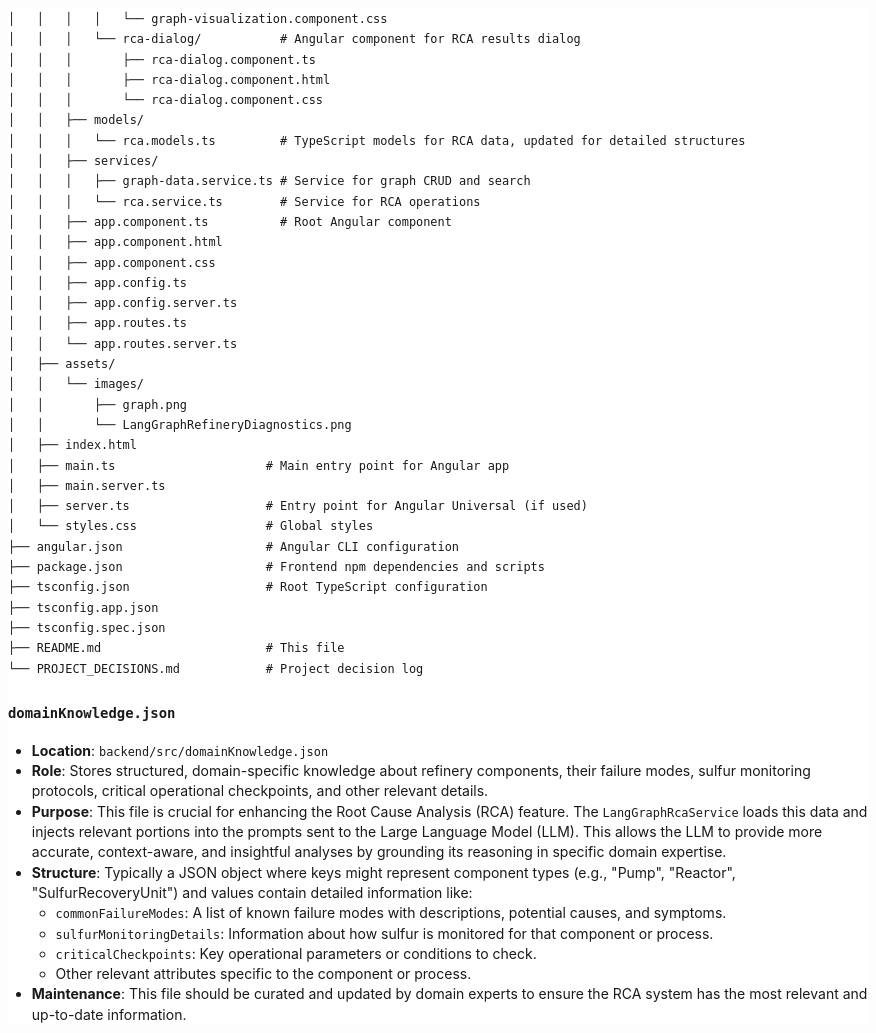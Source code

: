 ```
│   │   │   │   └── graph-visualization.component.css
│   │   │   └── rca-dialog/           # Angular component for RCA results dialog
│   │   │       ├── rca-dialog.component.ts
│   │   │       ├── rca-dialog.component.html
│   │   │       └── rca-dialog.component.css
│   │   ├── models/
│   │   │   └── rca.models.ts         # TypeScript models for RCA data, updated for detailed structures
│   │   ├── services/
│   │   │   ├── graph-data.service.ts # Service for graph CRUD and search
│   │   │   └── rca.service.ts        # Service for RCA operations
│   │   ├── app.component.ts          # Root Angular component
│   │   ├── app.component.html
│   │   ├── app.component.css
│   │   ├── app.config.ts
│   │   ├── app.config.server.ts
│   │   ├── app.routes.ts
│   │   └── app.routes.server.ts
│   ├── assets/
│   │   └── images/
│   │       ├── graph.png
│   │       └── LangGraphRefineryDiagnostics.png
│   ├── index.html
│   ├── main.ts                     # Main entry point for Angular app
│   ├── main.server.ts
│   ├── server.ts                   # Entry point for Angular Universal (if used)
│   └── styles.css                  # Global styles
├── angular.json                    # Angular CLI configuration
├── package.json                    # Frontend npm dependencies and scripts
├── tsconfig.json                   # Root TypeScript configuration
├── tsconfig.app.json
├── tsconfig.spec.json
├── README.md                       # This file
└── PROJECT_DECISIONS.md            # Project decision log
```

### `domainKnowledge.json`

*   **Location**: `backend/src/domainKnowledge.json`
*   **Role**: Stores structured, domain-specific knowledge about refinery components, their failure modes, sulfur monitoring protocols, critical operational checkpoints, and other relevant details.
*   **Purpose**: This file is crucial for enhancing the Root Cause Analysis (RCA) feature. The `LangGraphRcaService` loads this data and injects relevant portions into the prompts sent to the Large Language Model (LLM). This allows the LLM to provide more accurate, context-aware, and insightful analyses by grounding its reasoning in specific domain expertise.
*   **Structure**: Typically a JSON object where keys might represent component types (e.g., "Pump", "Reactor", "SulfurRecoveryUnit") and values contain detailed information like:
    *   `commonFailureModes`: A list of known failure modes with descriptions, potential causes, and symptoms.
    *   `sulfurMonitoringDetails`: Information about how sulfur is monitored for that component or process.
    *   `criticalCheckpoints`: Key operational parameters or conditions to check.
    *   Other relevant attributes specific to the component or process.
*   **Maintenance**: This file should be curated and updated by domain experts to ensure the RCA system has the most relevant and up-to-date information.

